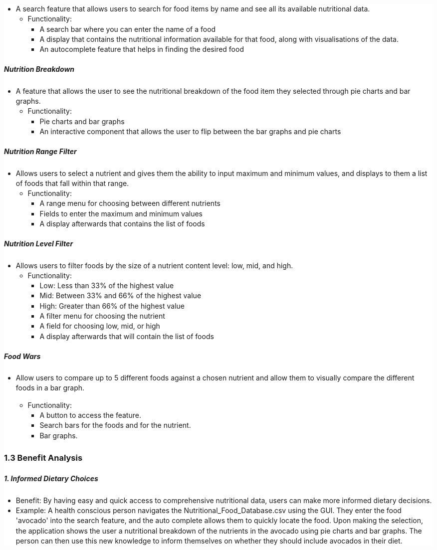 -  A search feature that allows users to search for food items by name and see all its available nutritional data.
   -  Functionality:
      -  A search bar where you can enter the name of a food
      -  A display that contains the nutritional information available for that food, along with visualisations of the data.
      -  An autocomplete feature that helps in finding the desired food

##### Nutrition Breakdown

-  A feature that allows the user to see the nutritional breakdown of the food item they selected through pie charts and bar graphs.
   -  Functionality:
      -  Pie charts and bar graphs
      -  An interactive component that allows the user to flip between the bar graphs and pie charts

##### Nutrition Range Filter

-  Allows users to select a nutrient and gives them the ability to input maximum and minimum values, and displays to them a list of foods that fall within that range.
   -  Functionality:
      -  A range menu for choosing between different nutrients
      -  Fields to enter the maximum and minimum values
      -  A display afterwards that contains the list of foods

##### Nutrition Level Filter

-  Allows users to filter foods by the size of a nutrient content level: low, mid, and high.
   -  Functionality:
      -  Low: Less than 33% of the highest value
      -  Mid: Between 33% and 66% of the highest value
      -  High: Greater than 66% of the highest value
      -  A filter menu for choosing the nutrient
      -  A field for choosing low, mid, or high
      -  A display afterwards that will contain the list of foods

##### Food Wars

-  Allow users to compare up to 5 different foods against a chosen nutrient and allow them to visually compare the different foods in a bar graph.

   -  Functionality:
      -  A button to access the feature.
      -  Search bars for the foods and for the nutrient.
      -  Bar graphs.

### 1.3 Benefit Analysis

##### 1. Informed Dietary Choices

-  Benefit: By having easy and quick access to comprehensive nutritional data, users can make more informed dietary decisions.
-  Example: A health conscious person navigates the Nutritional_Food_Database.csv using the GUI. They enter the food 'avocado' into the search feature, and the auto complete allows them to quickly locate the food. Upon making the selection, the application shows the user a nutritional breakdown of the nutrients in the avocado using pie charts and bar graphs. The person can then use this new knowledge to inform themselves on whether they should include avocados in their diet.
